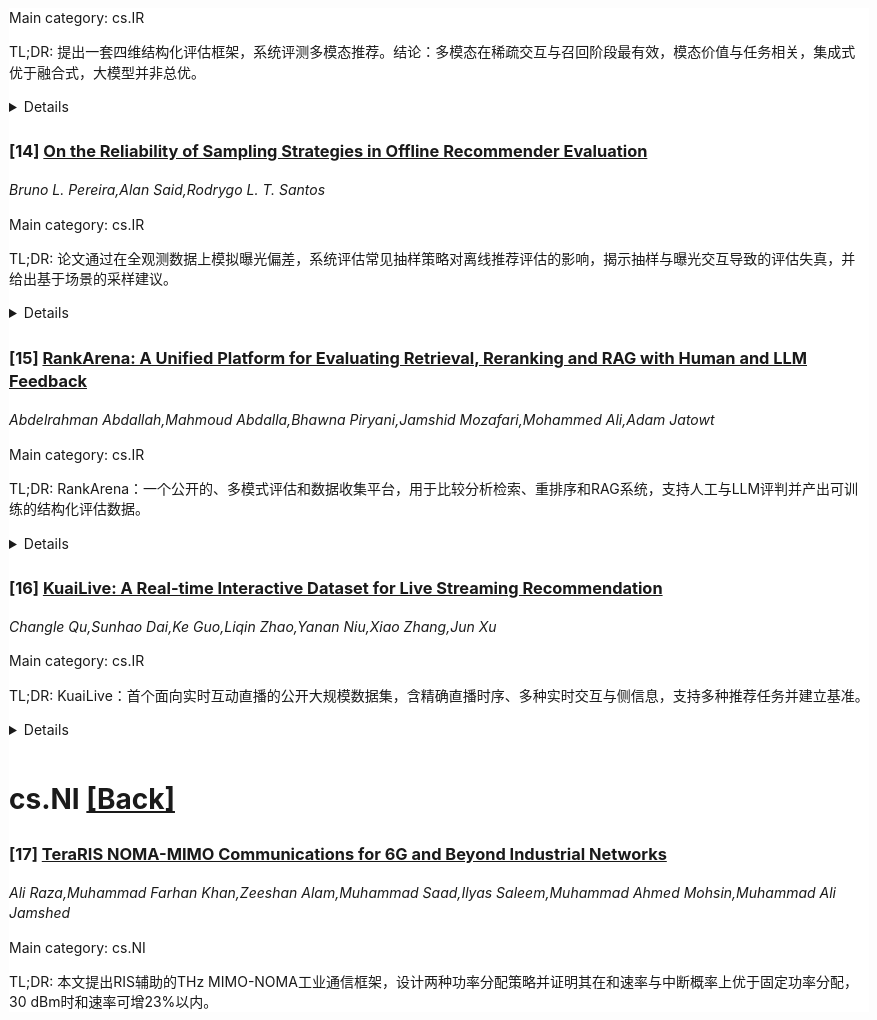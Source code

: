 Main category: cs.IR

TL;DR: 提出一套四维结构化评估框架，系统评测多模态推荐。结论：多模态在稀疏交互与召回阶段最有效，模态价值与任务相关，集成式优于融合式，大模型并非总优。


<details><summary>Details</summary></details>


### [14] [On the Reliability of Sampling Strategies in Offline Recommender Evaluation](https://arxiv.org/abs/2508.05398)
*Bruno L. Pereira,Alan Said,Rodrygo L. T. Santos*

Main category: cs.IR

TL;DR: 论文通过在全观测数据上模拟曝光偏差，系统评估常见抽样策略对离线推荐评估的影响，揭示抽样与曝光交互导致的评估失真，并给出基于场景的采样建议。


<details><summary>Details</summary></details>


### [15] [RankArena: A Unified Platform for Evaluating Retrieval, Reranking and RAG with Human and LLM Feedback](https://arxiv.org/abs/2508.05512)
*Abdelrahman Abdallah,Mahmoud Abdalla,Bhawna Piryani,Jamshid Mozafari,Mohammed Ali,Adam Jatowt*

Main category: cs.IR

TL;DR: RankArena：一个公开的、多模式评估和数据收集平台，用于比较分析检索、重排序和RAG系统，支持人工与LLM评判并产出可训练的结构化评估数据。


<details><summary>Details</summary></details>


### [16] [KuaiLive: A Real-time Interactive Dataset for Live Streaming Recommendation](https://arxiv.org/abs/2508.05633)
*Changle Qu,Sunhao Dai,Ke Guo,Liqin Zhao,Yanan Niu,Xiao Zhang,Jun Xu*

Main category: cs.IR

TL;DR: KuaiLive：首个面向实时互动直播的公开大规模数据集，含精确直播时序、多种实时交互与侧信息，支持多种推荐任务并建立基准。


<details><summary>Details</summary></details>


<div id='cs.NI'></div>

# cs.NI [[Back]](#toc)

### [17] [TeraRIS NOMA-MIMO Communications for 6G and Beyond Industrial Networks](https://arxiv.org/abs/2508.05130)
*Ali Raza,Muhammad Farhan Khan,Zeeshan Alam,Muhammad Saad,Ilyas Saleem,Muhammad Ahmed Mohsin,Muhammad Ali Jamshed*

Main category: cs.NI

TL;DR: 本文提出RIS辅助的THz MIMO-NOMA工业通信框架，设计两种功率分配策略并证明其在和速率与中断概率上优于固定功率分配，30 dBm时和速率可增23%以内。
